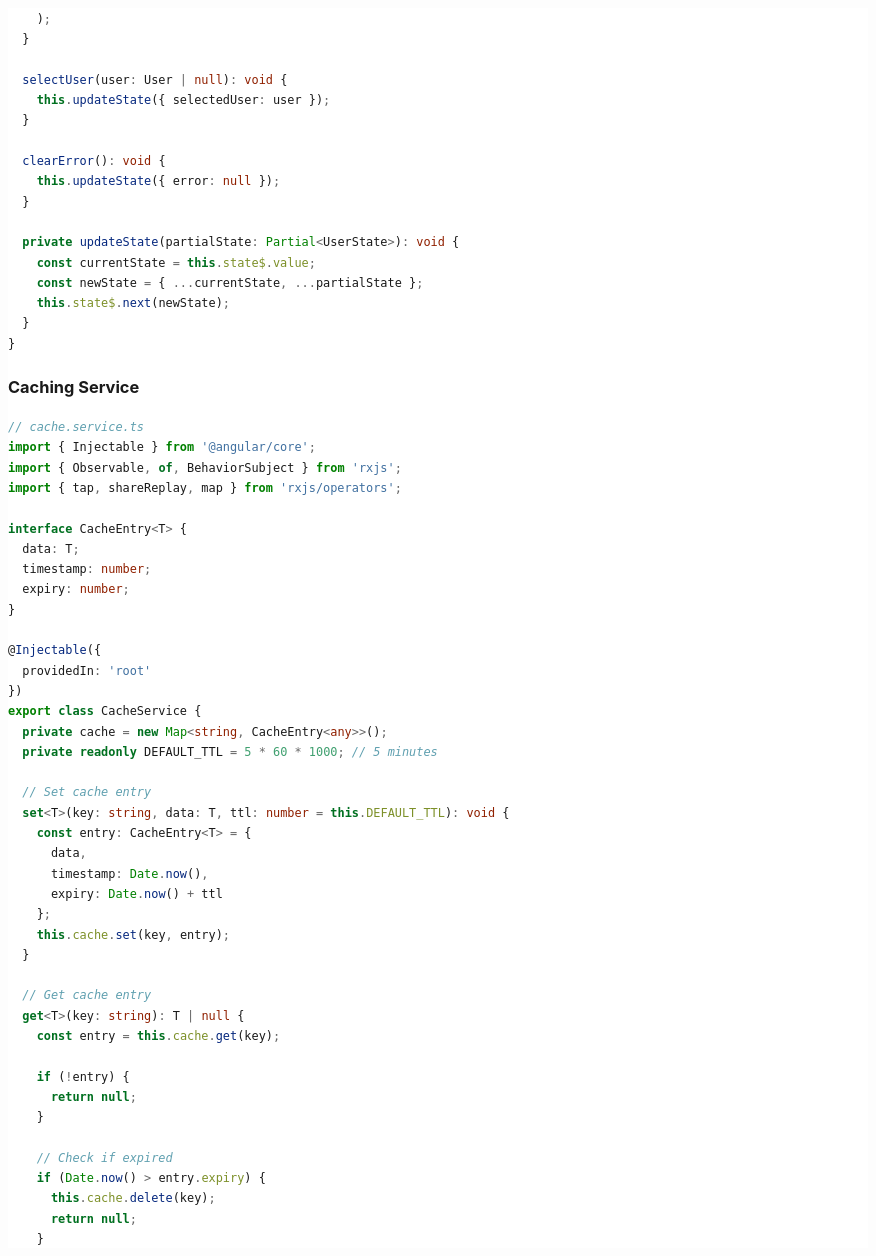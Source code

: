 ```typescript
    );
  }

  selectUser(user: User | null): void {
    this.updateState({ selectedUser: user });
  }

  clearError(): void {
    this.updateState({ error: null });
  }

  private updateState(partialState: Partial<UserState>): void {
    const currentState = this.state$.value;
    const newState = { ...currentState, ...partialState };
    this.state$.next(newState);
  }
}
```

### Caching Service

```typescript
// cache.service.ts
import { Injectable } from '@angular/core';
import { Observable, of, BehaviorSubject } from 'rxjs';
import { tap, shareReplay, map } from 'rxjs/operators';

interface CacheEntry<T> {
  data: T;
  timestamp: number;
  expiry: number;
}

@Injectable({
  providedIn: 'root'
})
export class CacheService {
  private cache = new Map<string, CacheEntry<any>>();
  private readonly DEFAULT_TTL = 5 * 60 * 1000; // 5 minutes

  // Set cache entry
  set<T>(key: string, data: T, ttl: number = this.DEFAULT_TTL): void {
    const entry: CacheEntry<T> = {
      data,
      timestamp: Date.now(),
      expiry: Date.now() + ttl
    };
    this.cache.set(key, entry);
  }

  // Get cache entry
  get<T>(key: string): T | null {
    const entry = this.cache.get(key);

    if (!entry) {
      return null;
    }

    // Check if expired
    if (Date.now() > entry.expiry) {
      this.cache.delete(key);
      return null;
    }
```